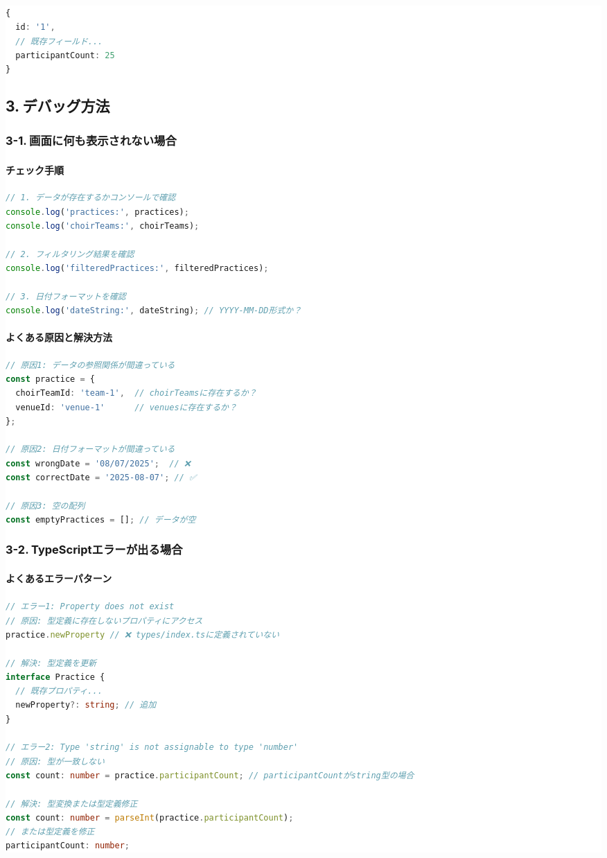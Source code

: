 ```typescript
{
  id: '1',
  // 既存フィールド...
  participantCount: 25
}
```

## 3. デバッグ方法

### 3-1. 画面に何も表示されない場合

#### チェック手順
```typescript
// 1. データが存在するかコンソールで確認
console.log('practices:', practices);
console.log('choirTeams:', choirTeams);

// 2. フィルタリング結果を確認
console.log('filteredPractices:', filteredPractices);

// 3. 日付フォーマットを確認
console.log('dateString:', dateString); // YYYY-MM-DD形式か？
```

#### よくある原因と解決方法
```typescript
// 原因1: データの参照関係が間違っている
const practice = {
  choirTeamId: 'team-1',  // choirTeamsに存在するか？
  venueId: 'venue-1'      // venuesに存在するか？
};

// 原因2: 日付フォーマットが間違っている
const wrongDate = '08/07/2025';  // ❌
const correctDate = '2025-08-07'; // ✅

// 原因3: 空の配列
const emptyPractices = []; // データが空
```

### 3-2. TypeScriptエラーが出る場合

#### よくあるエラーパターン
```typescript
// エラー1: Property does not exist
// 原因: 型定義に存在しないプロパティにアクセス
practice.newProperty // ❌ types/index.tsに定義されていない

// 解決: 型定義を更新
interface Practice {
  // 既存プロパティ...
  newProperty?: string; // 追加
}

// エラー2: Type 'string' is not assignable to type 'number'
// 原因: 型が一致しない
const count: number = practice.participantCount; // participantCountがstring型の場合

// 解決: 型変換または型定義修正
const count: number = parseInt(practice.participantCount);
// または型定義を修正
participantCount: number;
```

